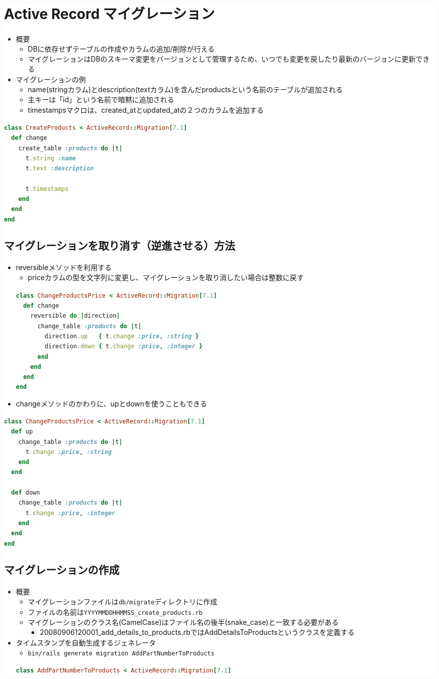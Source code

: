 # Active Record マイグレーション
- 概要
  - DBに依存せずテーブルの作成やカラムの追加/削除が行える
  - マイグレーションはDBのスキーマ変更をバージョンとして管理するため、いつでも変更を戻したり最新のバージョンに更新できる
- マイグレーションの例
  - name(stringカラム)とdescription(textカラム)を含んだproductsという名前のテーブルが追加される
  - 主キーは「id」という名前で暗黙に追加される
  - timestampsマクロは、created_atとupdated_atの２つのカラムを追加する
```rb
class CreateProducts < ActiveRecord::Migration[7.1]
  def change
    create_table :products do |t|
      t.string :name
      t.text :description

      t.timestamps
    end
  end
end
```
##  マイグレーションを取り消す（逆進させる）方法
- reversibleメソッドを利用する
  - priceカラムの型を文字列に変更し、マイグレーションを取り消したい場合は整数に戻す
  ```rb
  class ChangeProductsPrice < ActiveRecord::Migration[7.1]
    def change
      reversible do |direction|
        change_table :products do |t|
          direction.up   { t.change :price, :string }
          direction.down { t.change :price, :integer }
        end
      end
    end
  end
  ```
- changeメソッドのかわりに、upとdownを使うこともできる
```rb
class ChangeProductsPrice < ActiveRecord::Migration[7.1]
  def up
    change_table :products do |t|
      t.change :price, :string
    end
  end

  def down
    change_table :products do |t|
      t.change :price, :integer
    end
  end
end
```
##  マイグレーションの作成
- 概要
  - マイグレーションファイルは```db/migrate```ディレクトリに作成
  - ファイルの名前は```YYYYMMDDHHMMSS_create_products.rb```
  - マイグレーションのクラス名(CamelCase)はファイル名の後半(snake_case)と一致する必要がある
    - 20080906120001_add_details_to_products.rbではAddDetailsToProductsというクラスを定義する
- タイムスタンプを自動生成するジェネレータ
  - ```bin/rails generate migration AddPartNumberToProducts```
  ```rb
  class AddPartNumberToProducts < ActiveRecord::Migration[7.1]
  ```